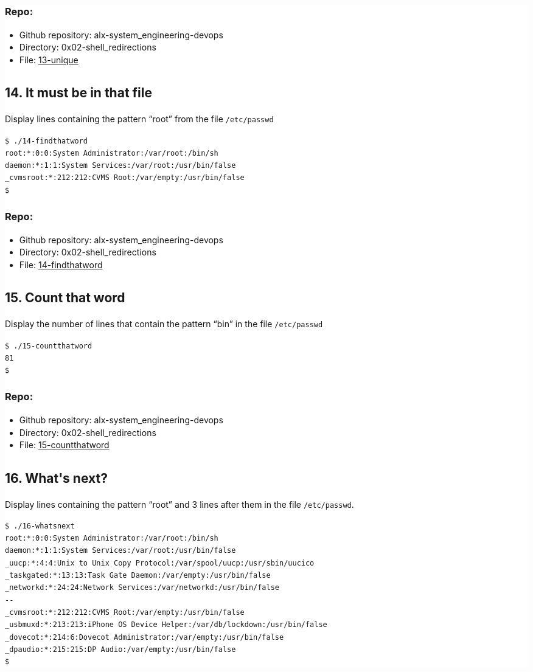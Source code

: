  ### Repo:
 * Github repository: alx-system_engineering-devops
 * Directory: 0x02-shell_redirections
 * File: [13-unique](https://github.com/musfeed/alx-system_engineering-devops/tree/master/0x02-shell_redirections/13-unique)
  
 
 <h2 class="panel-title">
      14. It must be in that file
    </h2>
 <p>Display lines containing the pattern &ldquo;root&rdquo; from the file <code>/etc/passwd</code></p>

<pre><code>$ ./14-findthatword
root:*:0:0:System Administrator:/var/root:/bin/sh
daemon:*:1:1:System Services:/var/root:/usr/bin/false
_cvmsroot:*:212:212:CVMS Root:/var/empty:/usr/bin/false
$
</code></pre>
 
 ### Repo:
 * Github repository: alx-system_engineering-devops
 * Directory: 0x02-shell_redirections
 * File: [14-findthatword](https://github.com/musfeed/alx-system_engineering-devops/tree/master/0x02-shell_redirections/14-findthatword)

 
 
 <h2 class="panel-title">
      15. Count that word
    </h2>
 <p>Display the number of lines that contain the pattern &ldquo;bin&rdquo; in the file <code>/etc/passwd</code></p>

<pre><code>$ ./15-countthatword
81
$ 
</code></pre>
 
 ### Repo:
 * Github repository: alx-system_engineering-devops
 * Directory: 0x02-shell_redirections
 * File: [15-countthatword](https://github.com/musfeed/alx-system_engineering-devops/tree/master/0x02-shell_redirections/15-countthatword)
 
 
 <h2 class="panel-title">
      16. What&#39;s next?
    </h2>
<p>Display lines containing the pattern &ldquo;root&rdquo; and 3 lines after them in the file <code>/etc/passwd</code>.</p>

<pre><code>$ ./16-whatsnext
root:*:0:0:System Administrator:/var/root:/bin/sh
daemon:*:1:1:System Services:/var/root:/usr/bin/false
_uucp:*:4:4:Unix to Unix Copy Protocol:/var/spool/uucp:/usr/sbin/uucico
_taskgated:*:13:13:Task Gate Daemon:/var/empty:/usr/bin/false
_networkd:*:24:24:Network Services:/var/networkd:/usr/bin/false
--
_cvmsroot:*:212:212:CVMS Root:/var/empty:/usr/bin/false
_usbmuxd:*:213:213:iPhone OS Device Helper:/var/db/lockdown:/usr/bin/false
_dovecot:*:214:6:Dovecot Administrator:/var/empty:/usr/bin/false
_dpaudio:*:215:215:DP Audio:/var/empty:/usr/bin/false
$
</code></pre>
 